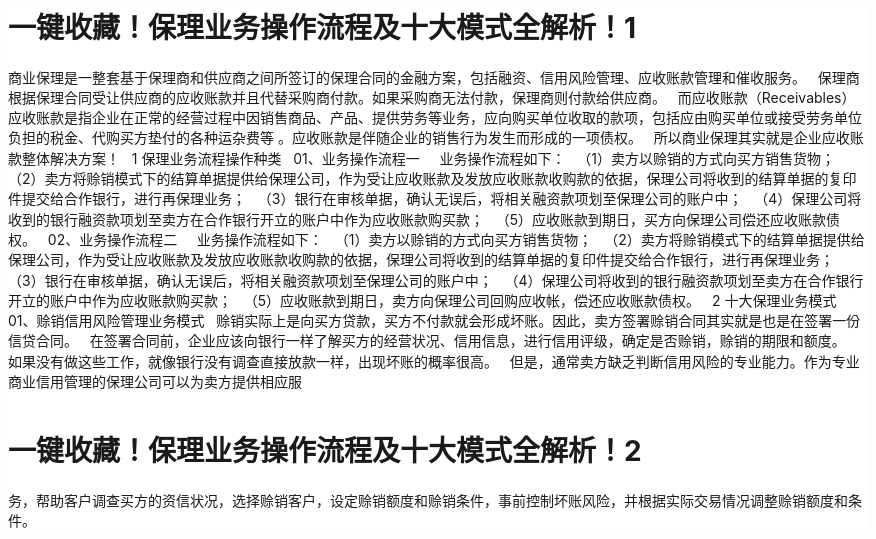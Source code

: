 # 一键收藏！保理业务操作流程及十大模式全解析！1

商业保理是一整套基于保理商和供应商之间所签订的保理合同的金融方案，包括融资、信用风险管理、应收账款管理和催收服务。
 
保理商根据保理合同受让供应商的应收账款并且代替采购商付款。如果采购商无法付款，保理商则付款给供应商。
 
而应收账款（Receivables）应收账款是指企业在正常的经营过程中因销售商品、产品、提供劳务等业务，应向购买单位收取的款项，包括应由购买单位或接受劳务单位负担的税金、代购买方垫付的各种运杂费等 。应收账款是伴随企业的销售行为发生而形成的一项债权。
 
所以商业保理其实就是企业应收账款整体解决方案！
 
1
保理业务流程操作种类
 
01、业务操作流程一
 
 
业务操作流程如下：
 
（1）卖方以赊销的方式向买方销售货物；
 
（2）卖方将赊销模式下的结算单据提供给保理公司，作为受让应收账款及发放应收账款收购款的依据，保理公司将收到的结算单据的复印件提交给合作银行，进行再保理业务；
 
（3）银行在审核单据，确认无误后，将相关融资款项划至保理公司的账户中；
 
（4）保理公司将收到的银行融资款项划至卖方在合作银行开立的账户中作为应收账款购买款；
 
（5）应收账款到期日，买方向保理公司偿还应收账款债权。
 
02、业务操作流程二
 
 
业务操作流程如下：
 
（1）卖方以赊销的方式向买方销售货物；
 
（2）卖方将赊销模式下的结算单据提供给保理公司，作为受让应收账款及发放应收账款收购款的依据，保理公司将收到的结算单据的复印件提交给合作银行，进行再保理业务；
 
（3）银行在审核单据，确认无误后，将相关融资款项划至保理公司的账户中；
 
（4）保理公司将收到的银行融资款项划至卖方在合作银行开立的账户中作为应收账款购买款；
 
（5）应收账款到期日，卖方向保理公司回购应收帐，偿还应收账款债权。
 
2
十大保理业务模式
 
01、赊销信用风险管理业务模式
 
赊销实际上是向买方贷款，买方不付款就会形成坏账。因此，卖方签署赊销合同其实就是也是在签署一份信贷合同。
 
在签署合同前，企业应该向银行一样了解买方的经营状况、信用信息，进行信用评级，确定是否赊销，赊销的期限和额度。
 
如果没有做这些工作，就像银行没有调查直接放款一样，出现坏账的概率很高。
 
但是，通常卖方缺乏判断信用风险的专业能力。作为专业商业信用管理的保理公司可以为卖方提供相应服

# 一键收藏！保理业务操作流程及十大模式全解析！2

务，帮助客户调查买方的资信状况，选择赊销客户，设定赊销额度和赊销条件，事前控制坏账风险，并根据实际交易情况调整赊销额度和条件。
 